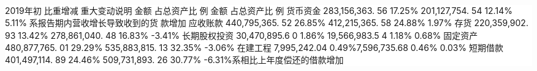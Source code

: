 2019年初
比重增减
重大变动说明
金额
占总资产比
例
金额
占总资产比
例
货币资金
283,156,363.
56
17.25%
201,127,754.
54
12.14%
5.11%
系报告期内营收增长导致收到的货
款增加
应收账款
440,795,365.
52
26.85%
412,215,365.
58
24.88%
1.97%
存货
220,359,902.
93
13.42%
278,861,040.
48
16.83%
-3.41%
长期股权投资
30,470,895.6
0
1.86%
19,566,983.5
4
1.18%
0.68%
固定资产
480,877,765.
01
29.29%
535,883,815.
13
32.35%
-3.06%
在建工程
7,995,242.04
0.49%7,596,735.68
0.46%
0.03%
短期借款
401,497,114.
89
24.46%
509,731,893.
26
30.77%
-6.31%系相比上年度偿还的借款增加